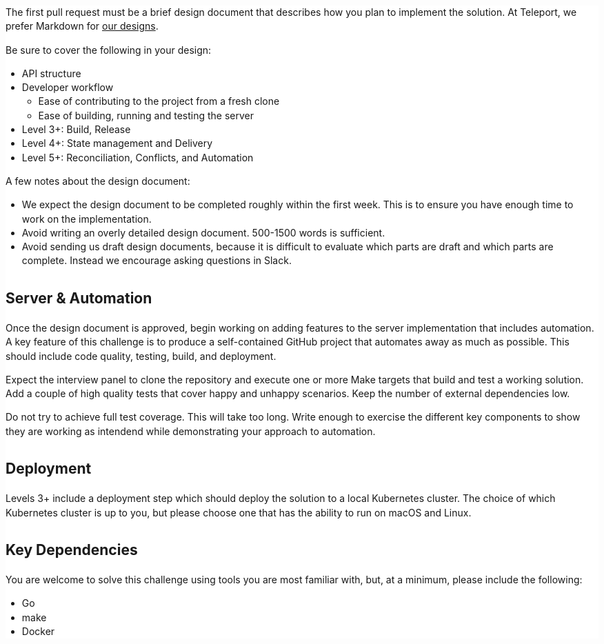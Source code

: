 The first pull request must be a brief design document that describes how you plan
to implement the solution. At Teleport, we prefer Markdown for [our designs](https://github.com/gravitational/teleport/blob/master/rfd/0000-rfds.md).

Be sure to cover the following in your design:

* API structure
* Developer workflow
  * Ease of contributing to the project from a fresh clone
  * Ease of building, running and testing the server
* Level 3+: Build, Release
* Level 4+: State management and Delivery
* Level 5+: Reconciliation, Conflicts, and Automation

A few notes about the design document:

* We expect the design document to be completed roughly within the first week.
  This is to ensure you have enough time to work on the implementation.
* Avoid writing an overly detailed design document. 500-1500 words is
  sufficient.
* Avoid sending us draft design documents, because it is difficult to evaluate which
  parts are draft and which parts are complete. Instead we encourage asking
  questions in Slack.

## Server & Automation

Once the design document is approved, begin working on adding features to the
server implementation that includes automation. A key feature of this challenge 
is to produce a self-contained GitHub project that automates away as much as 
possible. This should include code quality, testing, build, and deployment.

Expect the interview panel to clone the repository and execute one or more 
Make targets that build and test a working solution. Add a couple of high quality
tests that cover happy and unhappy scenarios. Keep the number of external 
dependencies low.

Do not try to achieve full test coverage. This will take too long. Write enough
to exercise the different key components to show they are working as intendend 
while demonstrating your approach to automation.

## Deployment

Levels 3+ include a deployment step which should deploy the solution to a local
Kubernetes cluster. The choice of which Kubernetes cluster is up to you, but 
please choose one that has the ability to run on macOS and Linux.

## Key Dependencies

You are welcome to solve this challenge using tools you are most familiar with,
but, at a minimum, please include the following:

* Go
* make
* Docker

